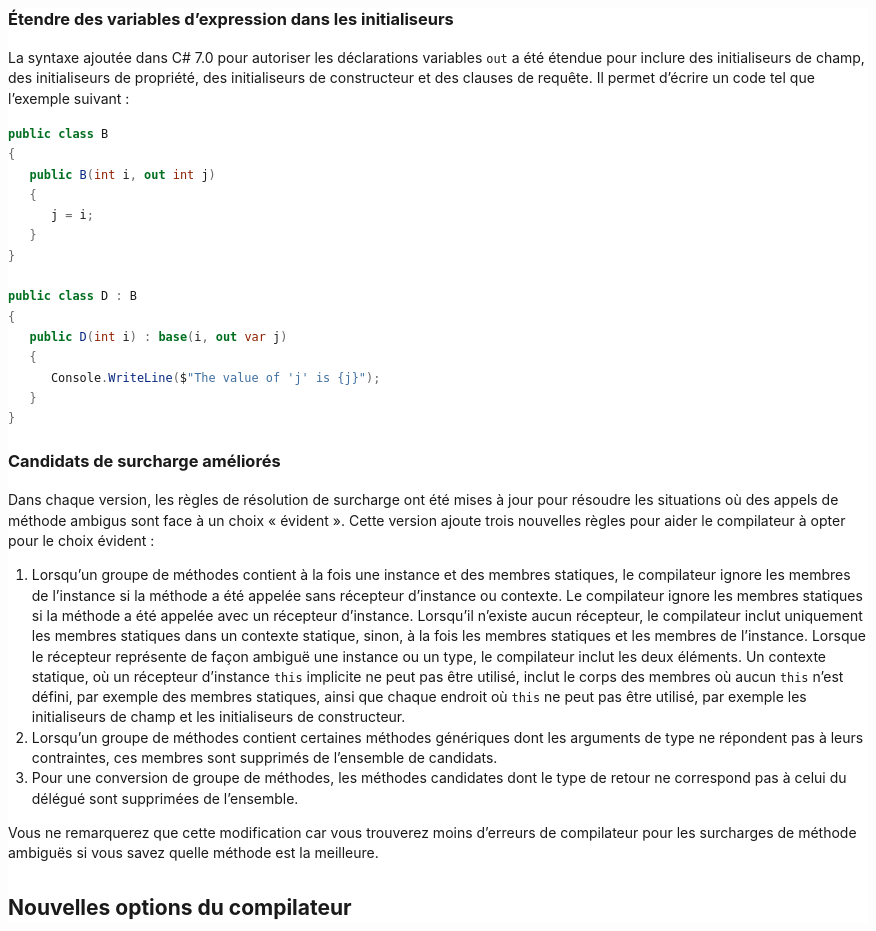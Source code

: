 ### <a name="extend-expression-variables-in-initializers"></a>Étendre des variables d’expression dans les initialiseurs

La syntaxe ajoutée dans C# 7.0 pour autoriser les déclarations variables `out` a été étendue pour inclure des initialiseurs de champ, des initialiseurs de propriété, des initialiseurs de constructeur et des clauses de requête. Il permet d’écrire un code tel que l’exemple suivant :

```csharp
public class B
{
   public B(int i, out int j)
   {
      j = i;
   }
}

public class D : B
{
   public D(int i) : base(i, out var j)
   {
      Console.WriteLine($"The value of 'j' is {j}");
   }
}
```

### <a name="improved-overload-candidates"></a>Candidats de surcharge améliorés

Dans chaque version, les règles de résolution de surcharge ont été mises à jour pour résoudre les situations où des appels de méthode ambigus sont face à un choix « évident ». Cette version ajoute trois nouvelles règles pour aider le compilateur à opter pour le choix évident :

1. Lorsqu’un groupe de méthodes contient à la fois une instance et des membres statiques, le compilateur ignore les membres de l’instance si la méthode a été appelée sans récepteur d’instance ou contexte. Le compilateur ignore les membres statiques si la méthode a été appelée avec un récepteur d’instance. Lorsqu’il n’existe aucun récepteur, le compilateur inclut uniquement les membres statiques dans un contexte statique, sinon, à la fois les membres statiques et les membres de l’instance. Lorsque le récepteur représente de façon ambiguë une instance ou un type, le compilateur inclut les deux éléments. Un contexte statique, où un récepteur d’instance `this` implicite ne peut pas être utilisé, inclut le corps des membres où aucun `this` n’est défini, par exemple des membres statiques, ainsi que chaque endroit où `this` ne peut pas être utilisé, par exemple les initialiseurs de champ et les initialiseurs de constructeur.
1. Lorsqu’un groupe de méthodes contient certaines méthodes génériques dont les arguments de type ne répondent pas à leurs contraintes, ces membres sont supprimés de l’ensemble de candidats.
1. Pour une conversion de groupe de méthodes, les méthodes candidates dont le type de retour ne correspond pas à celui du délégué sont supprimées de l’ensemble.

Vous ne remarquerez que cette modification car vous trouverez moins d’erreurs de compilateur pour les surcharges de méthode ambiguës si vous savez quelle méthode est la meilleure.

## <a name="new-compiler-options"></a>Nouvelles options du compilateur
